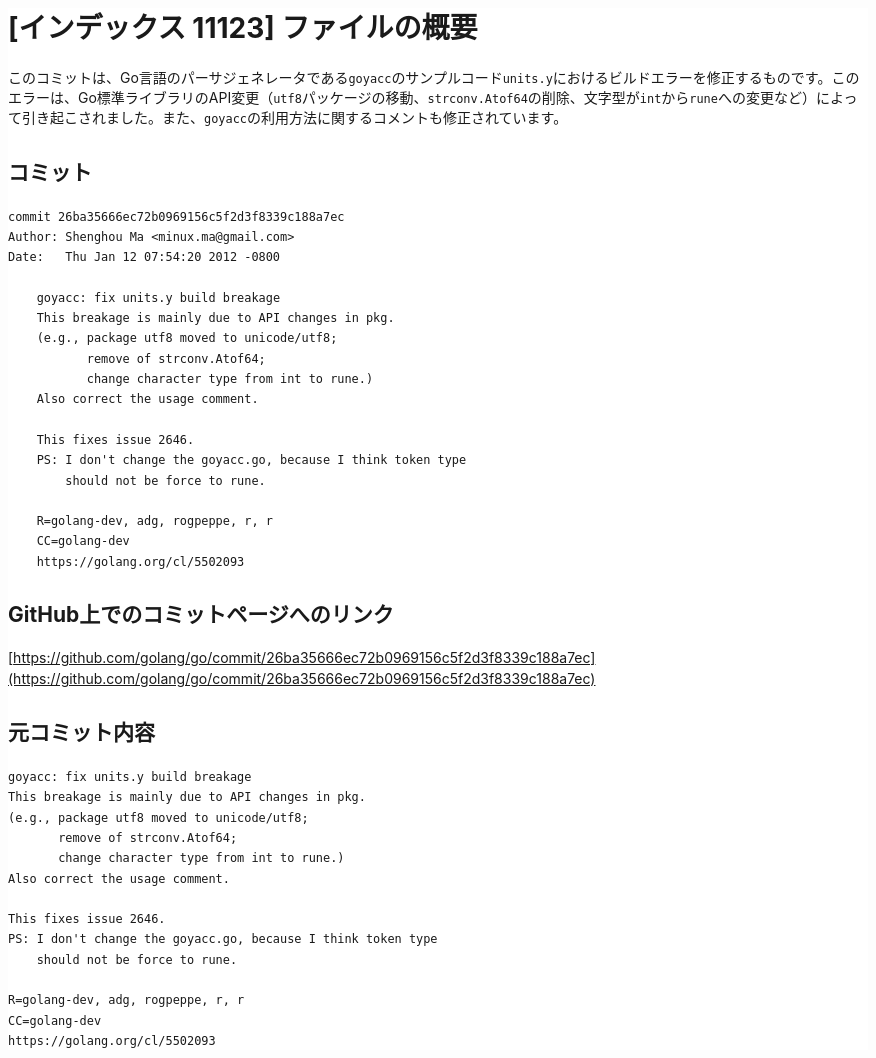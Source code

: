 # [インデックス 11123] ファイルの概要

このコミットは、Go言語のパーサジェネレータである`goyacc`のサンプルコード`units.y`におけるビルドエラーを修正するものです。このエラーは、Go標準ライブラリのAPI変更（`utf8`パッケージの移動、`strconv.Atof64`の削除、文字型が`int`から`rune`への変更など）によって引き起こされました。また、`goyacc`の利用方法に関するコメントも修正されています。

## コミット

```
commit 26ba35666ec72b0969156c5f2d3f8339c188a7ec
Author: Shenghou Ma <minux.ma@gmail.com>
Date:   Thu Jan 12 07:54:20 2012 -0800

    goyacc: fix units.y build breakage
    This breakage is mainly due to API changes in pkg.
    (e.g., package utf8 moved to unicode/utf8;
           remove of strconv.Atof64;
           change character type from int to rune.)
    Also correct the usage comment.
    
    This fixes issue 2646.
    PS: I don't change the goyacc.go, because I think token type
        should not be force to rune.
    
    R=golang-dev, adg, rogpeppe, r, r
    CC=golang-dev
    https://golang.org/cl/5502093
```

## GitHub上でのコミットページへのリンク

[https://github.com/golang/go/commit/26ba35666ec72b0969156c5f2d3f8339c188a7ec](https://github.com/golang/go/commit/26ba35666ec72b0969156c5f2d3f8339c188a7ec)

## 元コミット内容

```
goyacc: fix units.y build breakage
This breakage is mainly due to API changes in pkg.
(e.g., package utf8 moved to unicode/utf8;
       remove of strconv.Atof64;
       change character type from int to rune.)
Also correct the usage comment.

This fixes issue 2646.
PS: I don't change the goyacc.go, because I think token type
    should not be force to rune.

R=golang-dev, adg, rogpeppe, r, r
CC=golang-dev
https://golang.org/cl/5502093
```

